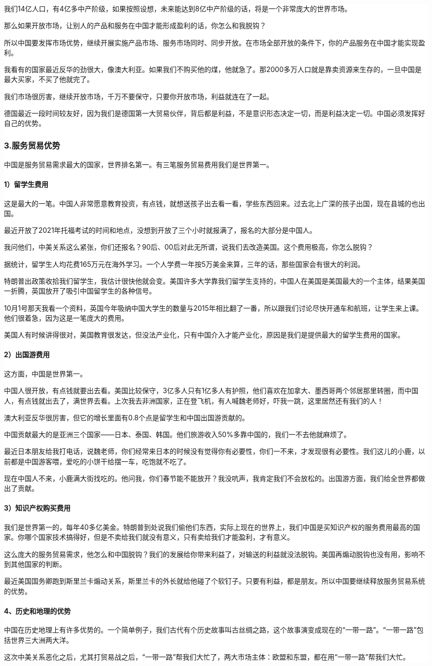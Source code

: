 我们14亿人口，有4亿多中产阶级，如果按照设想，未来能达到8亿中产阶级的话，将是一个非常庞大的世界市场。

那么如果开放市场，让别人的产品和服务在中国才能形成盈利的话，你怎么和我脱钩？

所以中国要发挥市场优势，继续开展实施产品市场、服务市场同时、同步开放。在市场全部开放的条件下，你的产品服务在中国才能实现盈利。

我看有的国家最近反华的劲很大，像澳大利亚。如果我们不购买他的煤，他就急了。那2000多万人口就是靠卖资源来生存的，一旦中国是最大买家，不买了他就完了。

我们市场很厉害，继续开放市场，千万不要保守，只要你开放市场，利益就连在了一起。

德国最近一段时间较友好，因为我们是德国第一大贸易伙伴，背后都是利益，不是意识形态决定一切，而是利益决定一切。中国必须发挥好自己的优势。

### **3.服务贸易优势**

中国是服务贸易需求最大的国家，世界排名第一。有三笔服务贸易费用我们是世界第一。

#### **1）留学生费用**

这是最大的一笔。中国人非常愿意教育投资，有点钱，就想送孩子出去看一看，学些东西回来。过去北上广深的孩子出国，现在县城的也出国。

最近开放了2021年托福考试的时间和地点，没想到开放了三个小时就报满了，报名的大部分是中国人。

我问他们，中美关系这么紧张，你们还报名？90后、00后对此无所谓，说我们去改造美国。这个费用极高，你怎么脱钩？

据统计，留学生人均花费165万元在海外学习。一个人学费一年按5万美金来算，三年的话，那些国家会有很大的利润。

特朗普出政策收拾我们留学生，我估计很快他就会变。美国许多大学靠我们留学生支持的，中国人在美国是美国最大的一个主体，结果美国一折腾，英国放开了吸引中国留学生的各种信号。

10月1号那天我看一个资料，英国今年吸纳中国大学生的数量与2015年相比翻了一番，所以跟我们讨论尽快开通车和航班，让学生来上课。他们很着急，因为这是一笔庞大的费用。

美国人有时候讲得很对，美国教育很发达，但没法产业化，只有中国介入才能产业化，原因是我们是提供最大的留学生费用的国家。

#### **2）出国游费用**

这方面，中国是世界第一。

中国人很开放，有点钱就要出去看。美国比较保守，3亿多人只有1亿多人有护照，他们喜欢在加拿大、墨西哥两个邻居那里转圈，而中国人，有点钱就出去了，满世界去看。上次我去非洲国家，正在登飞机，有人喊魏老师好，吓我一跳，这里居然还有我们的人！

澳大利亚反华很厉害，但它的增长里面有0.8个点是留学生和中国出国游贡献的。

中国贡献最大的是亚洲三个国家——日本、泰国、韩国。他们旅游收入50%多靠中国的，我们一不去他就麻烦了。

最近日本朋友给我打电话，说魏老师，你们经常来日本的时候没有觉得你有必要性，你们一不来，才发现很有必要性。我们这儿的小鹿，以前都是中国游客喂，爱吃的小饼干给摆一车，吃饱就不吃了。

现在中国人不来，小鹿满大街找吃的。他问我，你们春节能不能放开？我没吭声，我肯定我们不会放松的。出国游方面，我们给全世界都做出了贡献。

#### **3）知识产权购买费用**

我们是世界第一的，每年40多亿美金。特朗普到处说我们偷他们东西，实际上现在的世界上，我们中国是买知识产权的服务费用最高的国家。你哪个国家技术搞得好，但是不卖给我们就没有意义，只有卖给我们才能盈利，才有意义。

这么庞大的服务贸易需求，他怎么和中国脱钩？我们的发展给你带来利益了，对输送的利益就没法脱钩。美国再煽动脱钩也没有用，影响不到其他国家的判断。

最近美国国务卿跑到斯里兰卡煽动关系，斯里兰卡的外长就给他碰了个软钉子。只要有利益，都是朋友。所以中国要继续释放服务贸易系统的优势。

#### **4、历史和地理的优势**

中国在历史地理上有许多优势的。一个简单例子，我们古代有个历史故事叫古丝绸之路，这个故事演变成现在的“一带一路”。“一带一路”包括世界三大洲两大洋。

这次中美关系恶化之后，尤其打贸易战之后，“一带一路”帮我们大忙了，两大市场主体：欧盟和东盟，都在用“一带一路”帮我们大忙。

